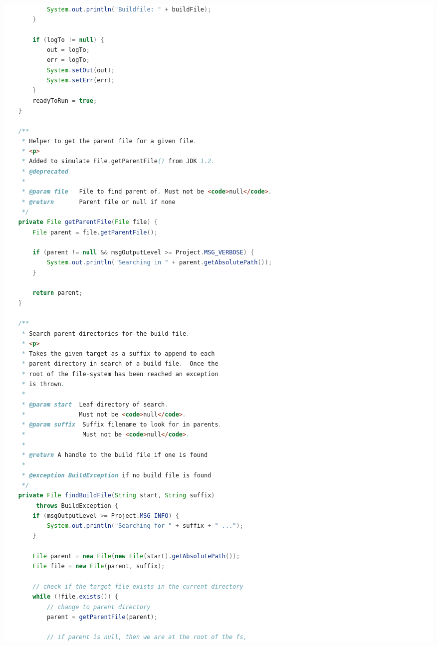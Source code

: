 ```java
            System.out.println("Buildfile: " + buildFile);
        }

        if (logTo != null) {
            out = logTo;
            err = logTo;
            System.setOut(out);
            System.setErr(err);
        }
        readyToRun = true;
    }

    /**
     * Helper to get the parent file for a given file.
     * <p>
     * Added to simulate File.getParentFile() from JDK 1.2.
     * @deprecated
     *
     * @param file   File to find parent of. Must not be <code>null</code>.
     * @return       Parent file or null if none
     */
    private File getParentFile(File file) {
        File parent = file.getParentFile();

        if (parent != null && msgOutputLevel >= Project.MSG_VERBOSE) {
            System.out.println("Searching in " + parent.getAbsolutePath());
        }

        return parent;
    }

    /**
     * Search parent directories for the build file.
     * <p>
     * Takes the given target as a suffix to append to each
     * parent directory in search of a build file.  Once the
     * root of the file-system has been reached an exception
     * is thrown.
     *
     * @param start  Leaf directory of search.
     *               Must not be <code>null</code>.
     * @param suffix  Suffix filename to look for in parents.
     *                Must not be <code>null</code>.
     *
     * @return A handle to the build file if one is found
     *
     * @exception BuildException if no build file is found
     */
    private File findBuildFile(String start, String suffix)
         throws BuildException {
        if (msgOutputLevel >= Project.MSG_INFO) {
            System.out.println("Searching for " + suffix + " ...");
        }

        File parent = new File(new File(start).getAbsolutePath());
        File file = new File(parent, suffix);

        // check if the target file exists in the current directory
        while (!file.exists()) {
            // change to parent directory
            parent = getParentFile(parent);

            // if parent is null, then we are at the root of the fs,
```